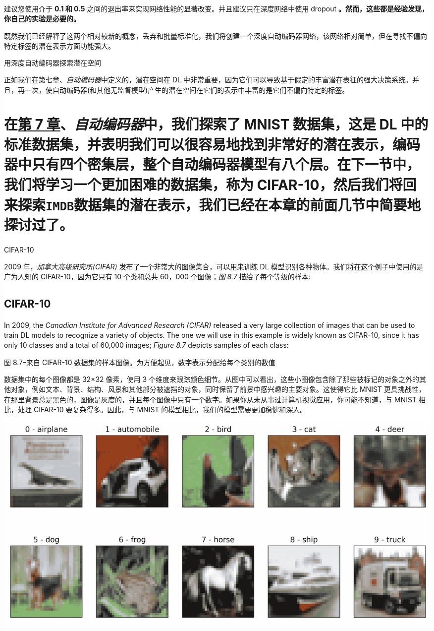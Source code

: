 建议您使用介于 **0.1 和 0.5** 之间的退出率来实现网络性能的显著改变。并且建议只在深度网络中使用 dropout **。然而，这些都是经验发现，你自己的实验是必要的。**

既然我们已经解释了这两个相对较新的概念，丢弃和批量标准化，我们将创建一个深度自动编码器网络，该网络相对简单，但在寻找不偏向特定标签的潜在表示方面功能强大。

用深度自动编码器探索潜在空间

正如我们在第七章、*自动编码器*中定义的，潜在空间在 DL 中非常重要，因为它们可以导致基于假定的丰富潜在表征的强大决策系统。并且，再一次，使自动编码器(和其他无监督模型)产生的潜在空间在它们的表示中丰富的是它们不偏向特定的标签。

# 在[第 7 章](480521d9-845c-4c0a-b82b-be5f15da0171.xhtml)、*自动编码器*中，我们探索了 MNIST 数据集，这是 DL 中的标准数据集，并表明我们可以很容易地找到非常好的潜在表示，编码器中只有四个密集层，整个自动编码器模型有八个层。在下一节中，我们将学习一个更加困难的数据集，称为 CIFAR-10，然后我们将回来探索`IMDB`数据集的潜在表示，我们已经在本章的前面几节中简要地探讨过了。

CIFAR-10

2009 年，*加拿大高级研究所(CIFAR)* 发布了一个非常大的图像集合，可以用来训练 DL 模型识别各种物体。我们将在这个例子中使用的是广为人知的 CIFAR-10，因为它只有 10 个类和总共 60，000 个图像；*图 8.7* 描绘了每个等级的样本:

## CIFAR-10

In 2009, the *Canadian Institute for Advanced Research (CIFAR)* released a very large collection of images that can be used to train DL models to recognize a variety of objects. The one we will use in this example is widely known as CIFAR-10, since it has only 10 classes and a total of 60,000 images; *Figure 8.7* depicts samples of each class:

图 8.7–来自 CIFAR-10 数据集的样本图像。为方便起见，数字表示分配给每个类别的数值

数据集中的每个图像都是 32×32 像素，使用 3 个维度来跟踪颜色细节。从图中可以看出，这些小图像包含除了那些被标记的对象之外的其他对象，例如文本、背景、结构、风景和其他部分被遮挡的对象，同时保留了前景中感兴趣的主要对象。这使得它比 MNIST 更具挑战性，在那里背景总是黑色的，图像是灰度的，并且每个图像中只有一个数字。如果你从未从事过计算机视觉应用，你可能不知道，与 MNIST 相比，处理 CIFAR-10 要复杂得多。因此，与 MNIST 的模型相比，我们的模型需要更加稳健和深入。

![](img/4e66fc36-252d-4f4b-b881-690e8d57122c.png)
